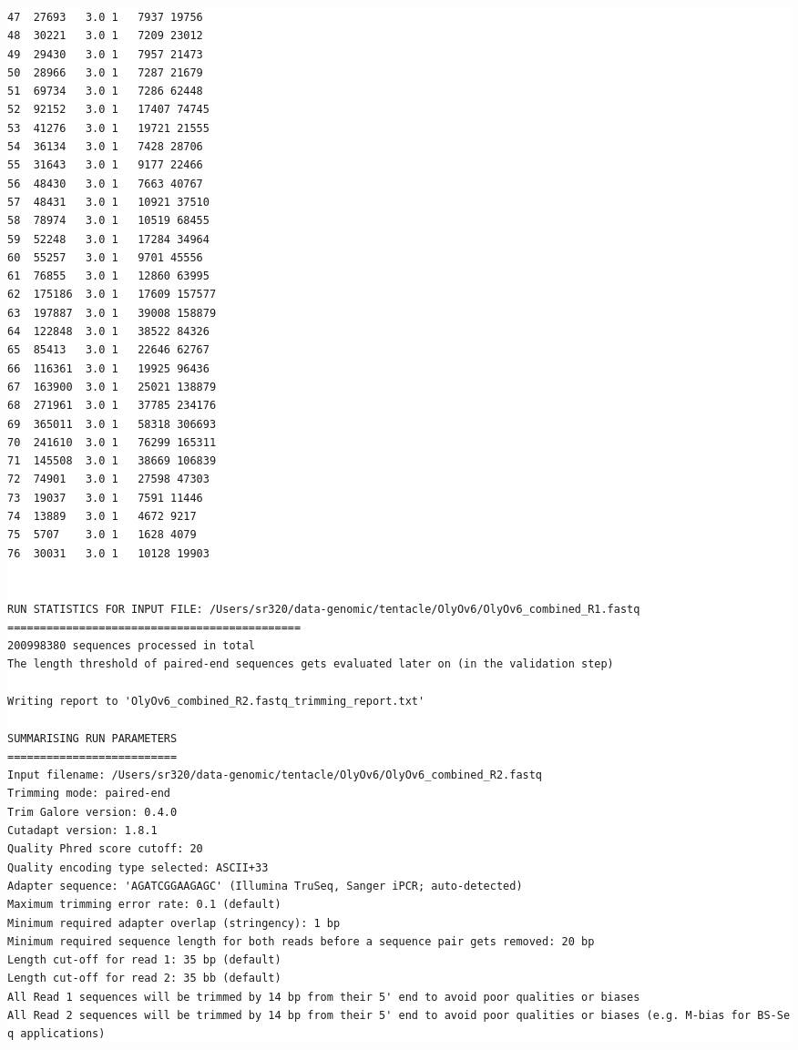     47	27693	3.0	1	7937 19756
    48	30221	3.0	1	7209 23012
    49	29430	3.0	1	7957 21473
    50	28966	3.0	1	7287 21679
    51	69734	3.0	1	7286 62448
    52	92152	3.0	1	17407 74745
    53	41276	3.0	1	19721 21555
    54	36134	3.0	1	7428 28706
    55	31643	3.0	1	9177 22466
    56	48430	3.0	1	7663 40767
    57	48431	3.0	1	10921 37510
    58	78974	3.0	1	10519 68455
    59	52248	3.0	1	17284 34964
    60	55257	3.0	1	9701 45556
    61	76855	3.0	1	12860 63995
    62	175186	3.0	1	17609 157577
    63	197887	3.0	1	39008 158879
    64	122848	3.0	1	38522 84326
    65	85413	3.0	1	22646 62767
    66	116361	3.0	1	19925 96436
    67	163900	3.0	1	25021 138879
    68	271961	3.0	1	37785 234176
    69	365011	3.0	1	58318 306693
    70	241610	3.0	1	76299 165311
    71	145508	3.0	1	38669 106839
    72	74901	3.0	1	27598 47303
    73	19037	3.0	1	7591 11446
    74	13889	3.0	1	4672 9217
    75	5707	3.0	1	1628 4079
    76	30031	3.0	1	10128 19903
    
    
    RUN STATISTICS FOR INPUT FILE: /Users/sr320/data-genomic/tentacle/OlyOv6/OlyOv6_combined_R1.fastq
    =============================================
    200998380 sequences processed in total
    The length threshold of paired-end sequences gets evaluated later on (in the validation step)
    
    Writing report to 'OlyOv6_combined_R2.fastq_trimming_report.txt'
    
    SUMMARISING RUN PARAMETERS
    ==========================
    Input filename: /Users/sr320/data-genomic/tentacle/OlyOv6/OlyOv6_combined_R2.fastq
    Trimming mode: paired-end
    Trim Galore version: 0.4.0
    Cutadapt version: 1.8.1
    Quality Phred score cutoff: 20
    Quality encoding type selected: ASCII+33
    Adapter sequence: 'AGATCGGAAGAGC' (Illumina TruSeq, Sanger iPCR; auto-detected)
    Maximum trimming error rate: 0.1 (default)
    Minimum required adapter overlap (stringency): 1 bp
    Minimum required sequence length for both reads before a sequence pair gets removed: 20 bp
    Length cut-off for read 1: 35 bp (default)
    Length cut-off for read 2: 35 bb (default)
    All Read 1 sequences will be trimmed by 14 bp from their 5' end to avoid poor qualities or biases
    All Read 2 sequences will be trimmed by 14 bp from their 5' end to avoid poor qualities or biases (e.g. M-bias for BS-Seq applications)
    
